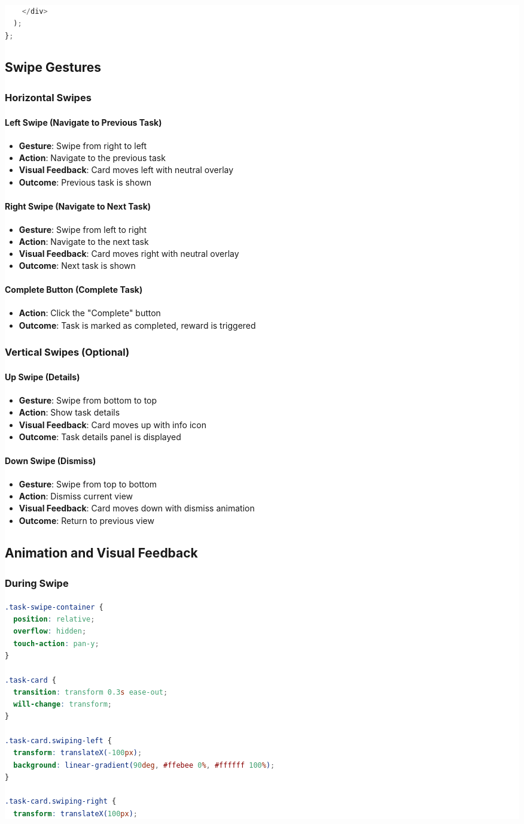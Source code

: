 ```jsx
    </div>
  );
};
```

## Swipe Gestures

### Horizontal Swipes

#### Left Swipe (Navigate to Previous Task)
- **Gesture**: Swipe from right to left
- **Action**: Navigate to the previous task
- **Visual Feedback**: Card moves left with neutral overlay
- **Outcome**: Previous task is shown

#### Right Swipe (Navigate to Next Task)
- **Gesture**: Swipe from left to right
- **Action**: Navigate to the next task
- **Visual Feedback**: Card moves right with neutral overlay
- **Outcome**: Next task is shown

#### Complete Button (Complete Task)
- **Action**: Click the "Complete" button
- **Outcome**: Task is marked as completed, reward is triggered

### Vertical Swipes (Optional)

#### Up Swipe (Details)
- **Gesture**: Swipe from bottom to top
- **Action**: Show task details
- **Visual Feedback**: Card moves up with info icon
- **Outcome**: Task details panel is displayed

#### Down Swipe (Dismiss)
- **Gesture**: Swipe from top to bottom
- **Action**: Dismiss current view
- **Visual Feedback**: Card moves down with dismiss animation
- **Outcome**: Return to previous view

## Animation and Visual Feedback

### During Swipe

```css
.task-swipe-container {
  position: relative;
  overflow: hidden;
  touch-action: pan-y;
}

.task-card {
  transition: transform 0.3s ease-out;
  will-change: transform;
}

.task-card.swiping-left {
  transform: translateX(-100px);
  background: linear-gradient(90deg, #ffebee 0%, #ffffff 100%);
}

.task-card.swiping-right {
  transform: translateX(100px);
```